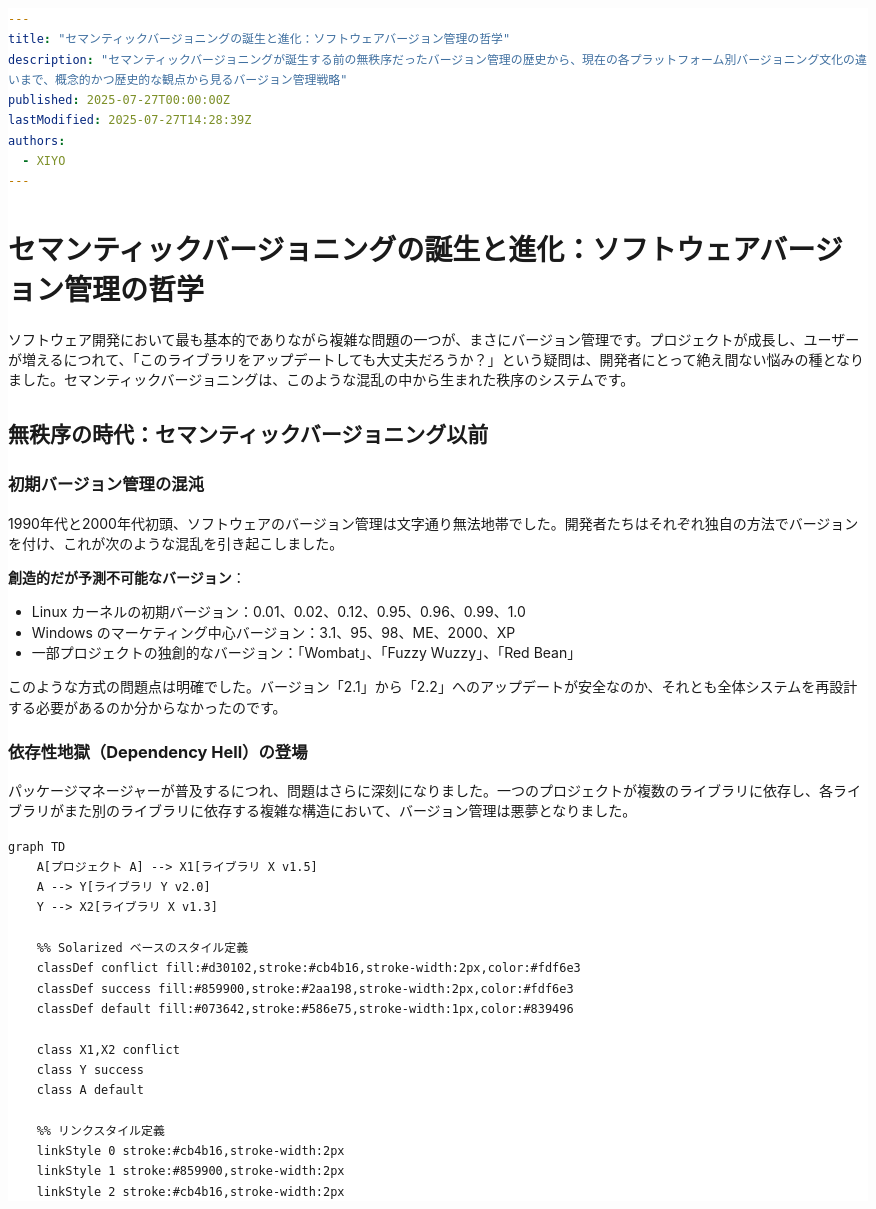 ```yaml
---
title: "セマンティックバージョニングの誕生と進化：ソフトウェアバージョン管理の哲学"
description: "セマンティックバージョニングが誕生する前の無秩序だったバージョン管理の歴史から、現在の各プラットフォーム別バージョニング文化の違いまで、概念的かつ歴史的な観点から見るバージョン管理戦略"
published: 2025-07-27T00:00:00Z
lastModified: 2025-07-27T14:28:39Z
authors:
  - XIYO
---
```


# セマンティックバージョニングの誕生と進化：ソフトウェアバージョン管理の哲学

ソフトウェア開発において最も基本的でありながら複雑な問題の一つが、まさにバージョン管理です。プロジェクトが成長し、ユーザーが増えるにつれて、「このライブラリをアップデートしても大丈夫だろうか？」という疑問は、開発者にとって絶え間ない悩みの種となりました。セマンティックバージョニングは、このような混乱の中から生まれた秩序のシステムです。

## 無秩序の時代：セマンティックバージョニング以前

### 初期バージョン管理の混沌

1990年代と2000年代初頭、ソフトウェアのバージョン管理は文字通り無法地帯でした。開発者たちはそれぞれ独自の方法でバージョンを付け、これが次のような混乱を引き起こしました。

**創造的だが予測不可能なバージョン**：
- Linux カーネルの初期バージョン：0.01、0.02、0.12、0.95、0.96、0.99、1.0
- Windows のマーケティング中心バージョン：3.1、95、98、ME、2000、XP
- 一部プロジェクトの独創的なバージョン：「Wombat」、「Fuzzy Wuzzy」、「Red Bean」

このような方式の問題点は明確でした。バージョン「2.1」から「2.2」へのアップデートが安全なのか、それとも全体システムを再設計する必要があるのか分からなかったのです。

### 依存性地獄（Dependency Hell）の登場

パッケージマネージャーが普及するにつれ、問題はさらに深刻になりました。一つのプロジェクトが複数のライブラリに依存し、各ライブラリがまた別のライブラリに依存する複雑な構造において、バージョン管理は悪夢となりました。

```mermaid
graph TD
    A[プロジェクト A] --> X1[ライブラリ X v1.5]
    A --> Y[ライブラリ Y v2.0]
    Y --> X2[ライブラリ X v1.3]
    
    %% Solarized ベースのスタイル定義
    classDef conflict fill:#d30102,stroke:#cb4b16,stroke-width:2px,color:#fdf6e3
    classDef success fill:#859900,stroke:#2aa198,stroke-width:2px,color:#fdf6e3
    classDef default fill:#073642,stroke:#586e75,stroke-width:1px,color:#839496
    
    class X1,X2 conflict
    class Y success
    class A default
    
    %% リンクスタイル定義
    linkStyle 0 stroke:#cb4b16,stroke-width:2px
    linkStyle 1 stroke:#859900,stroke-width:2px
    linkStyle 2 stroke:#cb4b16,stroke-width:2px
```
